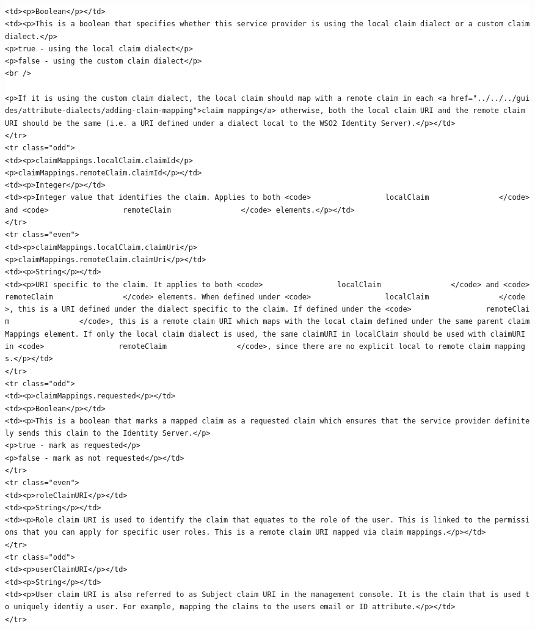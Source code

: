     <td><p>Boolean</p></td>
    <td><p>This is a boolean that specifies whether this service provider is using the local claim dialect or a custom claim dialect.</p>
    <p>true - using the local claim dialect</p>
    <p>false - using the custom claim dialect</p>
    <br />

    <p>If it is using the custom claim dialect, the local claim should map with a remote claim in each <a href="../../../guides/attribute-dialects/adding-claim-mapping">claim mapping</a> otherwise, both the local claim URI and the remote claim URI should be the same (i.e. a URI defined under a dialect local to the WSO2 Identity Server).</p></td>
    </tr>
    <tr class="odd">
    <td><p>claimMappings.localClaim.claimId</p>
    <p>claimMappings.remoteClaim.claimId</p></td>
    <td><p>Integer</p></td>
    <td><p>Integer value that identifies the claim. Applies to both <code>                 localClaim                </code> and <code>                 remoteClaim                </code> elements.</p></td>
    </tr>
    <tr class="even">
    <td><p>claimMappings.localClaim.claimUri</p>
    <p>claimMappings.remoteClaim.claimUri</p></td>
    <td><p>String</p></td>
    <td><p>URI specific to the claim. It applies to both <code>                 localClaim                </code> and <code>                 remoteClaim                </code> elements. When defined under <code>                 localClaim                </code>, this is a URI defined under the dialect specific to the claim. If defined under the <code>                 remoteClaim                </code>, this is a remote claim URI which maps with the local claim defined under the same parent claimMappings element. If only the local claim dialect is used, the same claimURI in localClaim should be used with claimURI in <code>                 remoteClaim                </code>, since there are no explicit local to remote claim mappings.</p></td>
    </tr>
    <tr class="odd">
    <td><p>claimMappings.requested</p></td>
    <td><p>Boolean</p></td>
    <td><p>This is a boolean that marks a mapped claim as a requested claim which ensures that the service provider definitely sends this claim to the Identity Server.</p>
    <p>true - mark as requested</p>
    <p>false - mark as not requested</p></td>
    </tr>
    <tr class="even">
    <td><p>roleClaimURI</p></td>
    <td><p>String</p></td>
    <td><p>Role claim URI is used to identify the claim that equates to the role of the user. This is linked to the permissions that you can apply for specific user roles. This is a remote claim URI mapped via claim mappings.</p></td>
    </tr>
    <tr class="odd">
    <td><p>userClaimURI</p></td>
    <td><p>String</p></td>
    <td><p>User claim URI is also referred to as Subject claim URI in the management console. It is the claim that is used to uniquely identiy a user. For example, mapping the claims to the users email or ID attribute.</p></td>
    </tr>
  </tbody>
</table>
